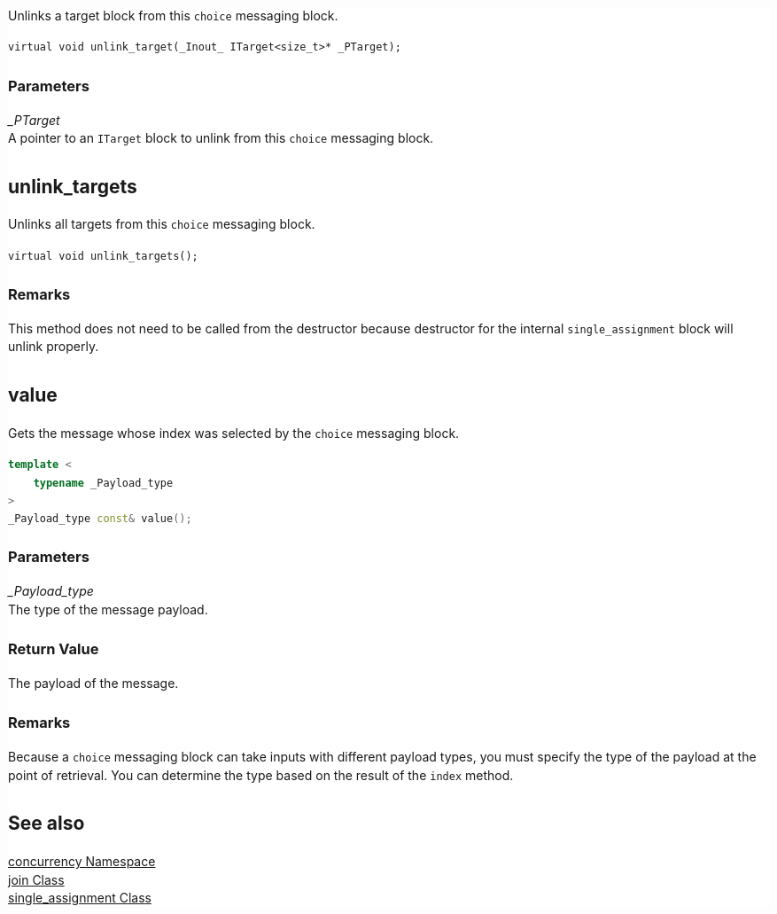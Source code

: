 Unlinks a target block from this `choice` messaging block.

```
virtual void unlink_target(_Inout_ ITarget<size_t>* _PTarget);
```

### Parameters

*_PTarget*<br/>
A pointer to an `ITarget` block to unlink from this `choice` messaging block.

##  <a name="unlink_targets"></a> unlink_targets

Unlinks all targets from this `choice` messaging block.

```
virtual void unlink_targets();
```

### Remarks

This method does not need to be called from the destructor because destructor for the internal `single_assignment` block will unlink properly.

##  <a name="value"></a> value

Gets the message whose index was selected by the `choice` messaging block.

```cpp
template <
    typename _Payload_type
>
_Payload_type const& value();
```

### Parameters

*_Payload_type*<br/>
The type of the message payload.

### Return Value

The payload of the message.

### Remarks

Because a `choice` messaging block can take inputs with different payload types, you must specify the type of the payload at the point of retrieval. You can determine the type based on the result of the `index` method.

## See also

[concurrency Namespace](concurrency-namespace.md)<br/>
[join Class](join-class.md)<br/>
[single_assignment Class](single-assignment-class.md)
